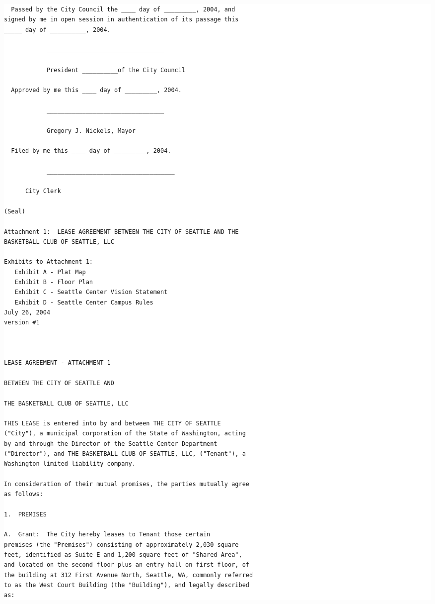       Passed by the City Council the ____ day of _________, 2004, and  
    signed by me in open session in authentication of its passage this  
    _____ day of __________, 2004.  
  
                _________________________________  
  
                President __________of the City Council  
  
      Approved by me this ____ day of _________, 2004.  
  
                _________________________________  
  
                Gregory J. Nickels, Mayor  
  
      Filed by me this ____ day of _________, 2004.  
  
                ____________________________________  
  
          City Clerk  
  
    (Seal)  
  
    Attachment 1:  LEASE AGREEMENT BETWEEN THE CITY OF SEATTLE AND THE  
    BASKETBALL CLUB OF SEATTLE, LLC  
  
    Exhibits to Attachment 1:  
       Exhibit A - Plat Map  
       Exhibit B - Floor Plan  
       Exhibit C - Seattle Center Vision Statement  
       Exhibit D - Seattle Center Campus Rules  
    July 26, 2004  
    version #1  
  
  
  
    LEASE AGREEMENT - ATTACHMENT 1  
  
    BETWEEN THE CITY OF SEATTLE AND  
  
    THE BASKETBALL CLUB OF SEATTLE, LLC  
  
    THIS LEASE is entered into by and between THE CITY OF SEATTLE  
    ("City"), a municipal corporation of the State of Washington, acting  
    by and through the Director of the Seattle Center Department  
    ("Director"), and THE BASKETBALL CLUB OF SEATTLE, LLC, ("Tenant"), a  
    Washington limited liability company.  
  
    In consideration of their mutual promises, the parties mutually agree  
    as follows:  
  
    1.  PREMISES  
  
    A.  Grant:  The City hereby leases to Tenant those certain  
    premises (the "Premises") consisting of approximately 2,030 square  
    feet, identified as Suite E and 1,200 square feet of "Shared Area",  
    and located on the second floor plus an entry hall on first floor, of  
    the building at 312 First Avenue North, Seattle, WA, commonly referred  
    to as the West Court Building (the "Building"), and legally described  
    as:  
  